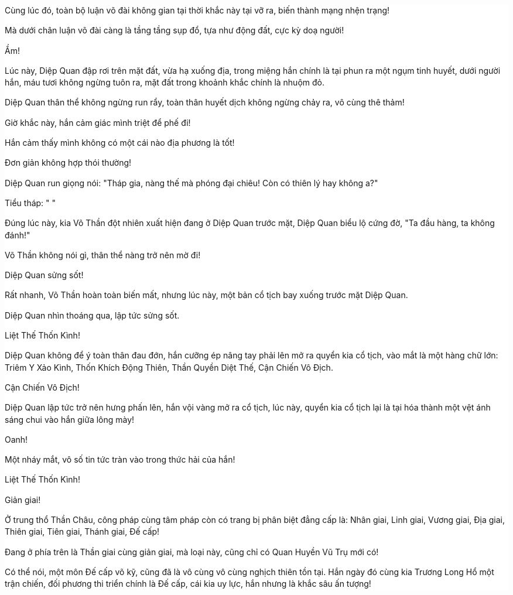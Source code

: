 Cùng lúc đó, toàn bộ luận võ đài không gian tại thời khắc này tại vỡ ra, biến thành mạng nhện trạng!

Mà dưới chân luận võ đài càng là tầng tầng sụp đổ, tựa như động đất, cực kỳ doạ người!

Ầm!

Lúc này, Diệp Quan đập rơi trên mặt đất, vừa hạ xuống địa, trong miệng hắn chính là tại phun ra một ngụm tinh huyết, dưới người hắn, máu tươi không ngừng tuôn ra, mặt đất trong khoảnh khắc chính là nhuộm đỏ.

Diệp Quan thân thể không ngừng run rẩy, toàn thân huyết dịch không ngừng chảy ra, vô cùng thê thảm!

Giờ khắc này, hắn cảm giác mình triệt để phế đi!

Hắn cảm thấy mình không có một cái nào địa phương là tốt!

Đơn giản không hợp thói thường!

Diệp Quan run giọng nói: "Tháp gia, nàng thế mà phóng đại chiêu! Còn có thiên lý hay không a?"

Tiểu tháp: " "

Đúng lúc này, kia Võ Thần đột nhiên xuất hiện đang ở Diệp Quan trước mặt, Diệp Quan biểu lộ cứng đờ, "Ta đầu hàng, ta không đánh!"

Võ Thần không nói gì, thân thể nàng trở nên mờ đi!

Diệp Quan sửng sốt!

Rất nhanh, Võ Thần hoàn toàn biến mất, nhưng lúc này, một bản cổ tịch bay xuống trước mặt Diệp Quan.

Diệp Quan nhìn thoáng qua, lập tức sửng sốt.

Liệt Thế Thốn Kình!

Diệp Quan không để ý toàn thân đau đớn, hắn cưỡng ép nâng tay phải lên mở ra quyển kia cổ tịch, vào mắt là một hàng chữ lớn: Triêm Y Xảo Kình, Thốn Khích Động Thiên, Thần Quyền Diệt Thế, Cận Chiến Vô Địch.

Cận Chiến Vô Địch!

Diệp Quan lập tức trở nên hưng phấn lên, hắn vội vàng mở ra cổ tịch, lúc này, quyển kia cổ tịch lại là tại hóa thành một vệt ánh sáng chui vào hắn giữa lông mày!

Oanh!

Một nháy mắt, vô số tin tức tràn vào trong thức hải của hắn!

Liệt Thế Thốn Kình!

Giản giai!

Ở trung thổ Thần Châu, công pháp cùng tâm pháp còn có trang bị phân biệt đẳng cấp là: Nhân giai, Linh giai, Vương giai, Địa giai, Thiên giai, Tiên giai, Thánh giai, Đế cấp!

Đang ở phía trên là Thần giai cùng giản giai, mà loại này, cũng chỉ có Quan Huyền Vũ Trụ mới có!

Có thể nói, một môn Đế cấp võ kỹ, cũng đã là vô cùng vô cùng nghịch thiên tồn tại. Hắn ngày đó cùng kia Trương Long Hổ một trận chiến, đối phương thi triển chính là Đế cấp, cái kia uy lực, hắn nhưng là khắc sâu ấn tượng!
